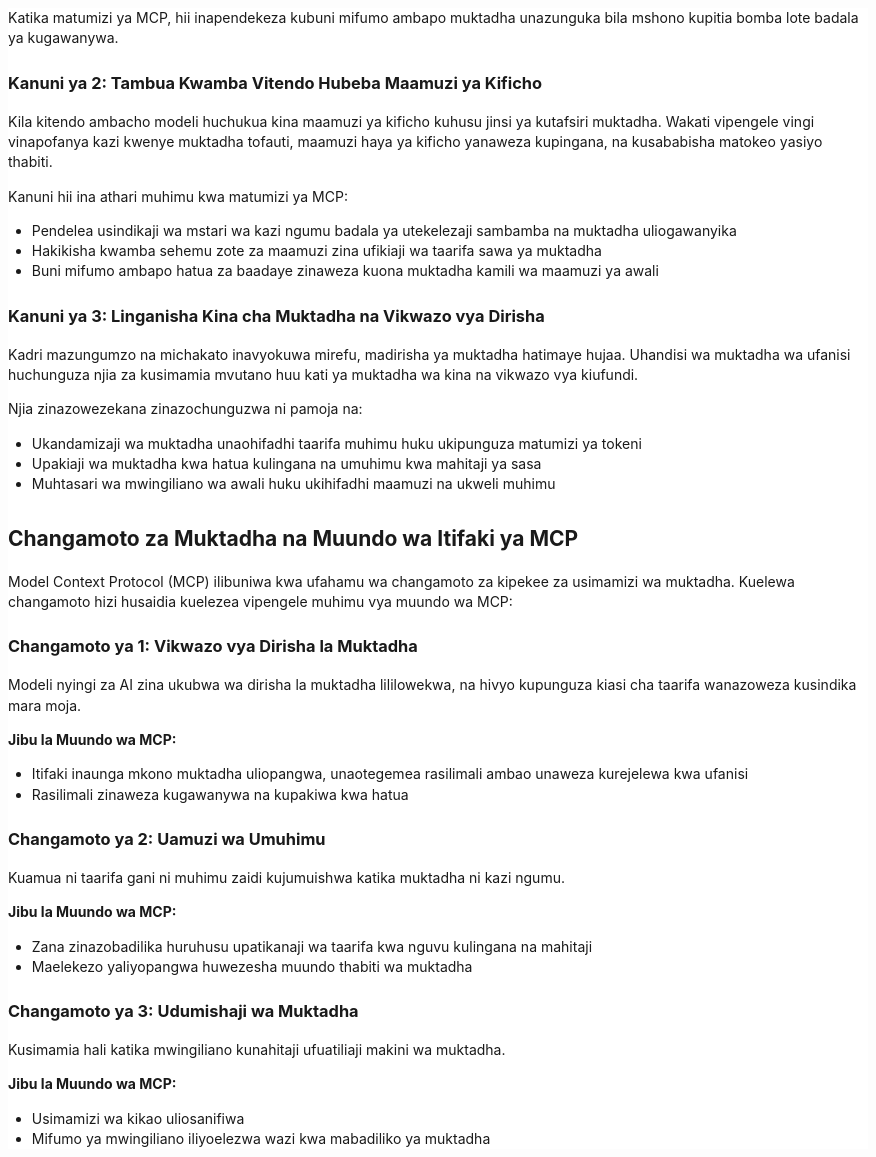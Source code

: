 Katika matumizi ya MCP, hii inapendekeza kubuni mifumo ambapo muktadha unazunguka bila mshono kupitia bomba lote badala ya kugawanywa.

### Kanuni ya 2: Tambua Kwamba Vitendo Hubeba Maamuzi ya Kificho

Kila kitendo ambacho modeli huchukua kina maamuzi ya kificho kuhusu jinsi ya kutafsiri muktadha. Wakati vipengele vingi vinapofanya kazi kwenye muktadha tofauti, maamuzi haya ya kificho yanaweza kupingana, na kusababisha matokeo yasiyo thabiti.

Kanuni hii ina athari muhimu kwa matumizi ya MCP:
- Pendelea usindikaji wa mstari wa kazi ngumu badala ya utekelezaji sambamba na muktadha uliogawanyika
- Hakikisha kwamba sehemu zote za maamuzi zina ufikiaji wa taarifa sawa ya muktadha
- Buni mifumo ambapo hatua za baadaye zinaweza kuona muktadha kamili wa maamuzi ya awali

### Kanuni ya 3: Linganisha Kina cha Muktadha na Vikwazo vya Dirisha

Kadri mazungumzo na michakato inavyokuwa mirefu, madirisha ya muktadha hatimaye hujaa. Uhandisi wa muktadha wa ufanisi huchunguza njia za kusimamia mvutano huu kati ya muktadha wa kina na vikwazo vya kiufundi.

Njia zinazowezekana zinazochunguzwa ni pamoja na:
- Ukandamizaji wa muktadha unaohifadhi taarifa muhimu huku ukipunguza matumizi ya tokeni
- Upakiaji wa muktadha kwa hatua kulingana na umuhimu kwa mahitaji ya sasa
- Muhtasari wa mwingiliano wa awali huku ukihifadhi maamuzi na ukweli muhimu

## Changamoto za Muktadha na Muundo wa Itifaki ya MCP

Model Context Protocol (MCP) ilibuniwa kwa ufahamu wa changamoto za kipekee za usimamizi wa muktadha. Kuelewa changamoto hizi husaidia kuelezea vipengele muhimu vya muundo wa MCP:

### Changamoto ya 1: Vikwazo vya Dirisha la Muktadha
Modeli nyingi za AI zina ukubwa wa dirisha la muktadha lililowekwa, na hivyo kupunguza kiasi cha taarifa wanazoweza kusindika mara moja.

**Jibu la Muundo wa MCP:** 
- Itifaki inaunga mkono muktadha uliopangwa, unaotegemea rasilimali ambao unaweza kurejelewa kwa ufanisi
- Rasilimali zinaweza kugawanywa na kupakiwa kwa hatua

### Changamoto ya 2: Uamuzi wa Umuhimu
Kuamua ni taarifa gani ni muhimu zaidi kujumuishwa katika muktadha ni kazi ngumu.

**Jibu la Muundo wa MCP:**
- Zana zinazobadilika huruhusu upatikanaji wa taarifa kwa nguvu kulingana na mahitaji
- Maelekezo yaliyopangwa huwezesha muundo thabiti wa muktadha

### Changamoto ya 3: Udumishaji wa Muktadha
Kusimamia hali katika mwingiliano kunahitaji ufuatiliaji makini wa muktadha.

**Jibu la Muundo wa MCP:**
- Usimamizi wa kikao uliosanifiwa
- Mifumo ya mwingiliano iliyoelezwa wazi kwa mabadiliko ya muktadha
